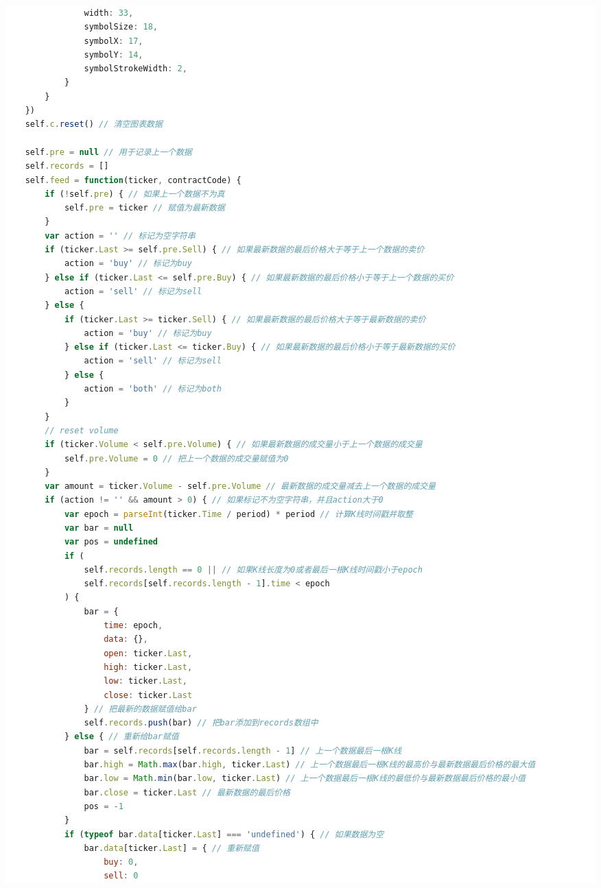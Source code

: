 ``` javascript
                width: 33,
                symbolSize: 18,
                symbolX: 17,
                symbolY: 14,
                symbolStrokeWidth: 2,
            }
        }
    })
    self.c.reset() // 清空图表数据

    self.pre = null // 用于记录上一个数据
    self.records = []
    self.feed = function(ticker, contractCode) {
        if (!self.pre) { // 如果上一个数据不为真
            self.pre = ticker // 赋值为最新数据
        }
        var action = '' // 标记为空字符串
        if (ticker.Last >= self.pre.Sell) { // 如果最新数据的最后价格大于等于上一个数据的卖价
            action = 'buy' // 标记为buy
        } else if (ticker.Last <= self.pre.Buy) { // 如果最新数据的最后价格小于等于上一个数据的买价
            action = 'sell' // 标记为sell
        } else {
            if (ticker.Last >= ticker.Sell) { // 如果最新数据的最后价格大于等于最新数据的卖价
                action = 'buy' // 标记为buy
            } else if (ticker.Last <= ticker.Buy) { // 如果最新数据的最后价格小于等于最新数据的买价
                action = 'sell' // 标记为sell
            } else {
                action = 'both' // 标记为both
            }
        }
        // reset volume
        if (ticker.Volume < self.pre.Volume) { // 如果最新数据的成交量小于上一个数据的成交量
            self.pre.Volume = 0 // 把上一个数据的成交量赋值为0
        }
        var amount = ticker.Volume - self.pre.Volume // 最新数据的成交量减去上一个数据的成交量
        if (action != '' && amount > 0) { // 如果标记不为空字符串，并且action大于0
            var epoch = parseInt(ticker.Time / period) * period // 计算K线时间戳并取整
            var bar = null
            var pos = undefined
            if (
                self.records.length == 0 || // 如果K线长度为0或者最后一根K线时间戳小于epoch
                self.records[self.records.length - 1].time < epoch
            ) {
                bar = {
                    time: epoch,
                    data: {},
                    open: ticker.Last,
                    high: ticker.Last,
                    low: ticker.Last,
                    close: ticker.Last
                } // 把最新的数据赋值给bar
                self.records.push(bar) // 把bar添加到records数组中
            } else { // 重新给bar赋值
                bar = self.records[self.records.length - 1] // 上一个数据最后一根K线
                bar.high = Math.max(bar.high, ticker.Last) // 上一个数据最后一根K线的最高价与最新数据最后价格的最大值
                bar.low = Math.min(bar.low, ticker.Last) // 上一个数据最后一根K线的最低价与最新数据最后价格的最小值
                bar.close = ticker.Last // 最新数据的最后价格
                pos = -1
            }
            if (typeof bar.data[ticker.Last] === 'undefined') { // 如果数据为空
                bar.data[ticker.Last] = { // 重新赋值
                    buy: 0,
                    sell: 0
```